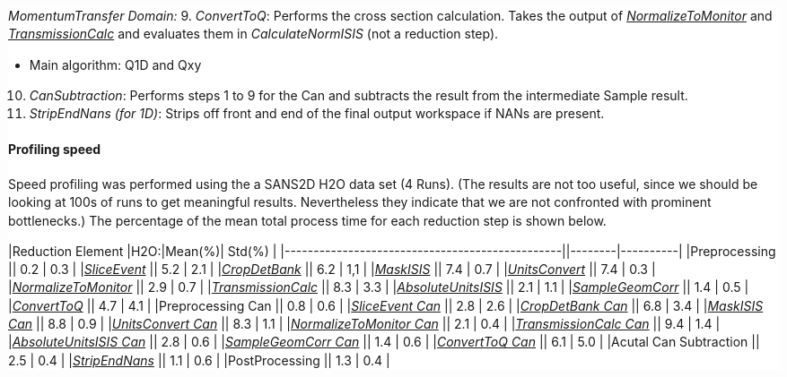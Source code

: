 *MomentumTransfer Domain:*
9. *ConvertToQ*<a name="ConvertToQ"></a>: Performs the cross section calculation. Takes the output of [*NormalizeToMonitor*](#NormalizeToMonitor) and [*TransmissionCalc*](#TransmissionCalc) and evaluates them in *CalculateNormISIS* (not a reduction step).
  * Main algorithm: Q1D and Qxy
10. *CanSubtraction*<a name="CanSubtraction"></a>: Performs steps 1 to 9 for the Can and subtracts the result from the intermediate Sample result.
11. *StripEndNans (for 1D)*<a name="StripEndNans"></a>: Strips off front and end of the final output workspace if NANs are present.


#### Profiling speed

Speed profiling was performed using the a SANS2D H2O data set (4 Runs). (The results are not too useful, since we should be looking at 100s of runs to get meaningful results. Nevertheless they indicate that we are not confronted with prominent bottlenecks.) The percentage of the mean total process time for each reduction step is shown below.

|Reduction Element                               |H2O:|Mean(%)| Std(%) |
|------------------------------------------------||--------|----------|
|Preprocessing                                   || 0.2    | 0.3      |
|[*SliceEvent*](#SliceEvent)                     || 5.2    | 2.1      |
|[*CropDetBank*](#CropDetBank)                   || 6.2    | 1,1      |
|[*MaskISIS*](#MaskISIS)                         || 7.4    | 0.7      |
|[*UnitsConvert*](#UnitsConvert)                 || 7.4    | 0.3      |
|[*NormalizeToMonitor*](#NormalizeToMonitor)     || 2.9    | 0.7      |
|[*TransmissionCalc*](#TransmissionCalc)         || 8.3    | 3.3      |
|[*AbsoluteUnitsISIS*](#AbsoluteUnitsISIS)       || 2.1    | 1.1      |
|[*SampleGeomCorr*](#SampleGeomCorr)             || 1.4    | 0.5      |
|[*ConvertToQ*](#ConvertToQ)                     || 4.7    | 4.1      |
|Preprocessing Can                               || 0.8    | 0.6      |
|[*SliceEvent Can*](#SliceEvent)                 || 2.8    | 2.6      |
|[*CropDetBank Can*](#CropDetBank)               || 6.8    | 3.4      |
|[*MaskISIS Can*](#MaskISIS)                     || 8.8    | 0.9      |
|[*UnitsConvert Can*](#UnitsConvert)             || 8.3    | 1.1      |
|[*NormalizeToMonitor Can*](#NormalizeToMonitor) || 2.1    | 0.4      |
|[*TransmissionCalc Can*](#TransmissionCalc)     || 9.4    | 1.4      |
|[*AbsoluteUnitsISIS Can*](#AbsoluteUnitsISIS)   || 2.8    | 0.6      |
|[*SampleGeomCorr Can*](#SampleGeomCorr)         || 1.4    | 0.6      |
|[*ConvertToQ Can*](#ConvertToQ)                 || 6.1    | 5.0      |
|Acutal Can Subtraction                          || 2.5    | 0.4      |
|[*StripEndNans*](#StripEndNans)                 || 1.1    | 0.6      |
|PostProcessing                                  || 1.3    | 0.4      |
